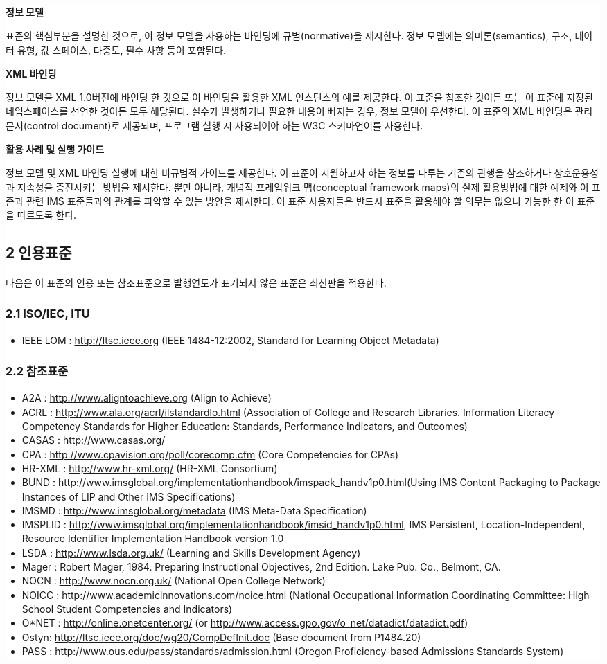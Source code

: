 <strong>정보 </strong><strong>모델 </strong>

표준의 핵심부분을 설명한 것으로, 이 정보 모델을 사용하는 바인딩에 규범(normative)을 제시한다. 정보 모델에는 의미론(semantics), 구조, 데이터 유형, 값 스페이스, 다중도, 필수 사항 등이 포함된다.

<strong>XML </strong><strong>바인딩 </strong>

정보 모델을 XML 1.0버전에 바인딩 한 것으로 이 바인딩을 활용한 XML 인스턴스의 예를 제공한다. 이 표준을 참조한 것이든 또는 이 표준에 지정된 네임스페이스를 선언한 것이든 모두 해당된다. 실수가 발생하거나 필요한 내용이 빠지는 경우, 정보 모델이 우선한다. 이 표준의 XML 바인딩은 관리문서(control document)로 제공되며, 프로그램 실행 시 사용되어야 하는 W3C 스키마언어를 사용한다.

<strong>활용 </strong><strong>사례 </strong><strong>및 </strong><strong>실행 </strong><strong>가이드 </strong>

정보 모델 및 XML 바인딩 실행에 대한 비규범적 가이드를 제공한다. 이 표준이 지원하고자 하는 정보를 다루는 기존의 관행을 참조하거나 상호운용성과 지속성을 증진시키는 방법을 제시한다. 뿐만 아니라, 개념적 프레임워크 맵(conceptual framework maps)의 실제 활용방법에 대한 예제와 이 표준과 관련 IMS 표준들과의 관계를 파악할 수 있는 방안을 제시한다. 이 표준 사용자들은 반드시 표준을 활용해야 할 의무는 없으나 가능한 한 이 표준을 따르도록 한다.

</div>

<div id="chap_2" class="chapter">
<h2><a name="2">2 인용표준</a></h2>
<a name="OLE_LINK2"></a><a name="OLE_LINK1"></a>다음은 이 표준의 인용 또는 참조표준으로 발행연도가 표기되지 않은 표준은 최신판을 적용한다.
<div id="sec_2.1" class="section">
<h3><a name="2.1">2.1 ISO/IEC, ITU</a></h3>
<ul>
	<li>IEEE LOM : <a href="http://ltsc.ieee.org/">http://ltsc.ieee.org</a> (IEEE 1484-12:2002, Standard for Learning Object Metadata)</li>
</ul>
</div>
<div id="sec_2.2" class="section">
<h3><a name="2.2">2.2 참조표준</a></h3>
<ul>
	<li>A2A : <a href="http://www.aligntoachieve.org/">http://www.aligntoachieve.org</a> (Align to Achieve)</li>
	<li>ACRL : <a href="http://www.ala.org/acrl/ilstandardlo.html">http://www.ala.org/acrl/ilstandardlo.html</a> (Association of College and Research Libraries. Information Literacy Competency Standards for Higher Education: Standards, Performance Indicators, and Outcomes)</li>
	<li>CASAS : <a href="http://www.casas.org/">http://www.casas.org/</a></li>
	<li>CPA : <a href="http://www.cpavision.org/poll/corecomp.cfm">http://www.cpavision.org/poll/corecomp.cfm</a> (Core Competencies for CPAs)</li>
	<li>HR-XML : <a href="http://www.hr-xml.org/">http://www.hr-xml.org/</a> (HR-XML Consortium)</li>
	<li>BUND : <a href="http://www.imsglobal.org/implementationhandbook/imspack_handv1p0.html(Using">http://www.imsglobal.org/implementationhandbook/imspack_handv1p0.html(Using</a> IMS Content Packaging to Package Instances of LIP and Other IMS Specifications)</li>
	<li>IMSMD : <a href="http://www.imsglobal.org/metadata">http://www.imsglobal.org/metadata</a> (IMS Meta-Data Specification)</li>
	<li>IMSPLID : <a href="http://www.imsglobal.org/implementationhandbook/imsid_handv1p0.html">http://www.imsglobal.org/implementationhandbook/imsid_handv1p0.html</a>, IMS Persistent, Location-Independent, Resource Identifier Implementation Handbook version 1.0</li>
	<li>LSDA : <a href="http://www.lsda.org.uk/">http://www.lsda.org.uk/</a> (Learning and Skills Development Agency)</li>
	<li>Mager : Robert Mager, 1984. Preparing Instructional Objectives, 2nd Edition. Lake Pub. Co., Belmont, CA.</li>
	<li>NOCN : <a href="http://www.nocn.org.uk/">http://www.nocn.org.uk/</a> (National Open College Network)</li>
	<li>NOICC : <a href="http://www.academicinnovations.com/noice.html">http://www.academicinnovations.com/noice.html</a> (National Occupational Information Coordinating Committee: High School Student Competencies and Indicators)</li>
	<li>O*NET : <a href="http://online.onetcenter.org/">http://online.onetcenter.org/</a> (or <a href="http://www.access.gpo.gov/o_net/datadict/datadict.pdf">http://www.access.gpo.gov/o_net/datadict/datadict.pdf</a>)</li>
	<li>Ostyn: <a href="http://ltsc.ieee.org/doc/wg20/CompDeflnit.doc">http://ltsc.ieee.org/doc/wg20/CompDeflnit.doc</a> (Base document from P1484.20)</li>
	<li>PASS : <a href="http://www.ous.edu/pass/standards/admission.html">http://www.ous.edu/pass/standards/admission.html</a> (Oregon Proficiency-based Admissions Standards System)</li>